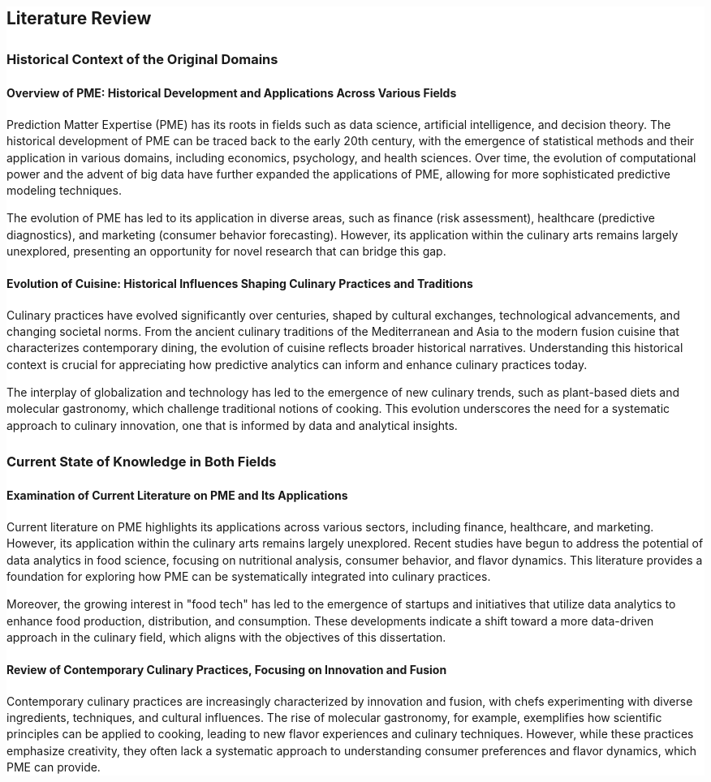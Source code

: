 ## Literature Review

### Historical Context of the Original Domains

#### Overview of PME: Historical Development and Applications Across Various Fields

Prediction Matter Expertise (PME) has its roots in fields such as data science, artificial intelligence, and decision theory. The historical development of PME can be traced back to the early 20th century, with the emergence of statistical methods and their application in various domains, including economics, psychology, and health sciences. Over time, the evolution of computational power and the advent of big data have further expanded the applications of PME, allowing for more sophisticated predictive modeling techniques.

The evolution of PME has led to its application in diverse areas, such as finance (risk assessment), healthcare (predictive diagnostics), and marketing (consumer behavior forecasting). However, its application within the culinary arts remains largely unexplored, presenting an opportunity for novel research that can bridge this gap.

#### Evolution of Cuisine: Historical Influences Shaping Culinary Practices and Traditions

Culinary practices have evolved significantly over centuries, shaped by cultural exchanges, technological advancements, and changing societal norms. From the ancient culinary traditions of the Mediterranean and Asia to the modern fusion cuisine that characterizes contemporary dining, the evolution of cuisine reflects broader historical narratives. Understanding this historical context is crucial for appreciating how predictive analytics can inform and enhance culinary practices today.

The interplay of globalization and technology has led to the emergence of new culinary trends, such as plant-based diets and molecular gastronomy, which challenge traditional notions of cooking. This evolution underscores the need for a systematic approach to culinary innovation, one that is informed by data and analytical insights.

### Current State of Knowledge in Both Fields

#### Examination of Current Literature on PME and Its Applications

Current literature on PME highlights its applications across various sectors, including finance, healthcare, and marketing. However, its application within the culinary arts remains largely unexplored. Recent studies have begun to address the potential of data analytics in food science, focusing on nutritional analysis, consumer behavior, and flavor dynamics. This literature provides a foundation for exploring how PME can be systematically integrated into culinary practices.

Moreover, the growing interest in "food tech" has led to the emergence of startups and initiatives that utilize data analytics to enhance food production, distribution, and consumption. These developments indicate a shift toward a more data-driven approach in the culinary field, which aligns with the objectives of this dissertation.

#### Review of Contemporary Culinary Practices, Focusing on Innovation and Fusion

Contemporary culinary practices are increasingly characterized by innovation and fusion, with chefs experimenting with diverse ingredients, techniques, and cultural influences. The rise of molecular gastronomy, for example, exemplifies how scientific principles can be applied to cooking, leading to new flavor experiences and culinary techniques. However, while these practices emphasize creativity, they often lack a systematic approach to understanding consumer preferences and flavor dynamics, which PME can provide.

